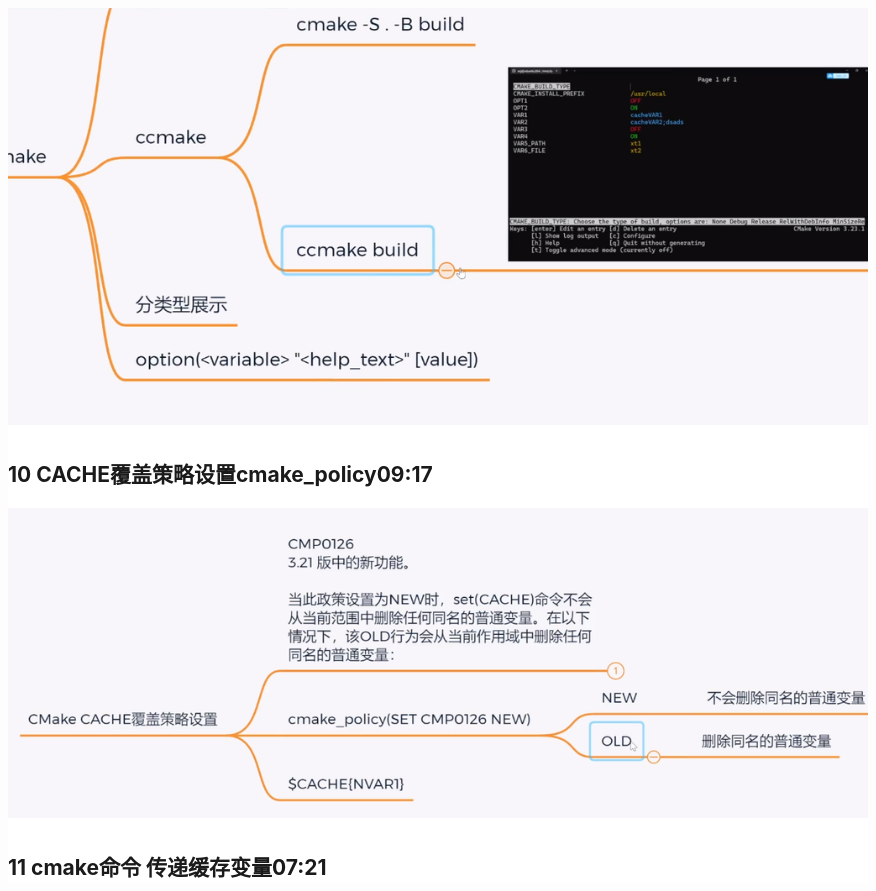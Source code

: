![image-20230610183618897](ImagesMarkDown/CMake构建大型c++项目讲义/image-20230610183618897.png)



##  10 CACHE覆盖策略设置cmake_policy09:17

![image-20230610184042808](ImagesMarkDown/CMake构建大型c++项目讲义/image-20230610184042808.png)



##  11 cmake命令 传递缓存变量07:21
